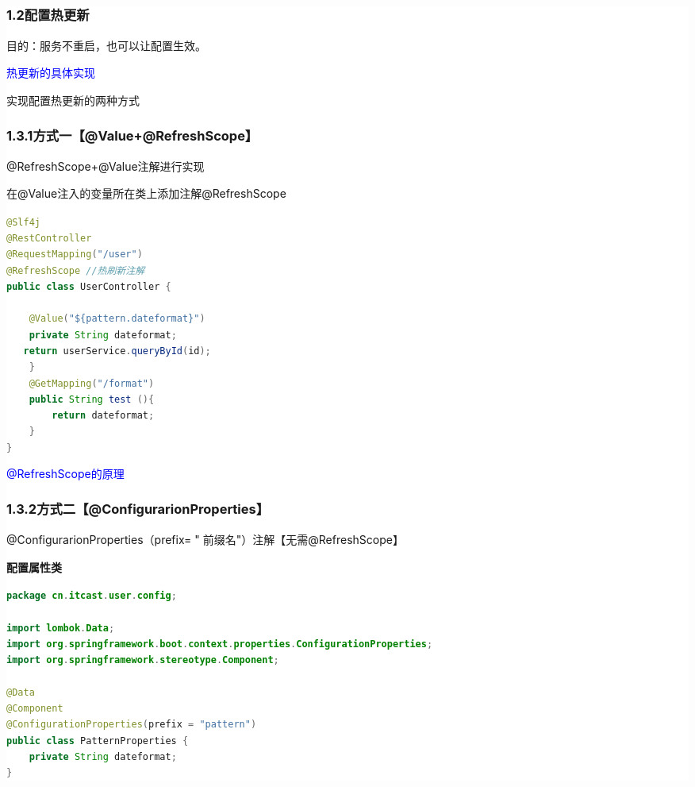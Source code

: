 

### 1.2配置热更新

目的：服务不重启，也可以让配置生效。

<font color='blue'>热更新的具体实现</font>

实现配置热更新的两种方式

### 1.3.1方式一【@Value+@RefreshScope】

@RefreshScope+@Value注解进行实现

在@Value注入的变量所在类上添加注解@RefreshScope

```java
@Slf4j
@RestController
@RequestMapping("/user")
@RefreshScope //热刷新注解
public class UserController {

    @Value("${pattern.dateformat}")
    private String dateformat;
   return userService.queryById(id);
    }
    @GetMapping("/format")
    public String test (){    
        return dateformat;
    }
}
```

<font color='blue'>@RefreshScope的原理</font>

### 1.3.2方式二【@ConfigurarionProperties】

@ConfigurarionProperties（prefix= " 前缀名"）注解【无需@RefreshScope】

**配置属性类**

```java
package cn.itcast.user.config;

import lombok.Data;
import org.springframework.boot.context.properties.ConfigurationProperties;
import org.springframework.stereotype.Component;

@Data
@Component
@ConfigurationProperties(prefix = "pattern")
public class PatternProperties {
    private String dateformat;
}
```
